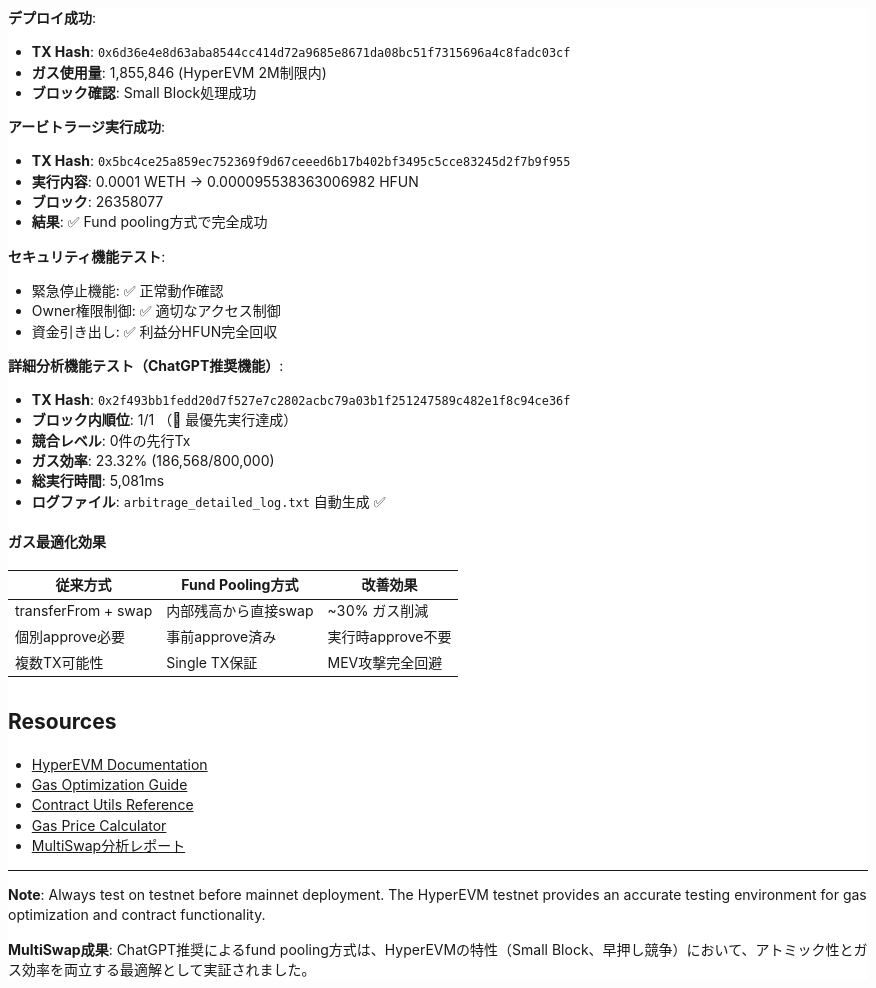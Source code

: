 **デプロイ成功**:
- **TX Hash**: `0x6d36e4e8d63aba8544cc414d72a9685e8671da08bc51f7315696a4c8fadc03cf`
- **ガス使用量**: 1,855,846 (HyperEVM 2M制限内)
- **ブロック確認**: Small Block処理成功

**アービトラージ実行成功**:
- **TX Hash**: `0x5bc4ce25a859ec752369f9d67ceeed6b17b402bf3495c5cce83245d2f7b9f955`
- **実行内容**: 0.0001 WETH → 0.000095538363006982 HFUN
- **ブロック**: 26358077
- **結果**: ✅ Fund pooling方式で完全成功

**セキュリティ機能テスト**:
- 緊急停止機能: ✅ 正常動作確認
- Owner権限制御: ✅ 適切なアクセス制御
- 資金引き出し: ✅ 利益分HFUN完全回収

**詳細分析機能テスト（ChatGPT推奨機能）**:
- **TX Hash**: `0x2f493bb1fedd20d7f527e7c2802acbc79a03b1f251247589c482e1f8c94ce36f`
- **ブロック内順位**: 1/1 （🥇 最優先実行達成）
- **競合レベル**: 0件の先行Tx
- **ガス効率**: 23.32% (186,568/800,000)
- **総実行時間**: 5,081ms
- **ログファイル**: `arbitrage_detailed_log.txt` 自動生成 ✅

#### ガス最適化効果

| 従来方式 | Fund Pooling方式 | 改善効果 |
|---------|----------------|----------|
| transferFrom + swap | 内部残高から直接swap | ~30% ガス削減 |
| 個別approve必要 | 事前approve済み | 実行時approve不要 |
| 複数TX可能性 | Single TX保証 | MEV攻撃完全回避 |

## Resources

- [HyperEVM Documentation](https://docs.hyperliquid.xyz/)
- [Gas Optimization Guide](../../templates/README.md)
- [Contract Utils Reference](../../templates/contract-utils.ts)
- [Gas Price Calculator](../../src/gas-price-utils.ts)
- [MultiSwap分析レポート](./analysis-fund-flow-patterns.js)

---

**Note**: Always test on testnet before mainnet deployment. The HyperEVM testnet provides an accurate testing environment for gas optimization and contract functionality.

**MultiSwap成果**: ChatGPT推奨によるfund pooling方式は、HyperEVMの特性（Small Block、早押し競争）において、アトミック性とガス効率を両立する最適解として実証されました。